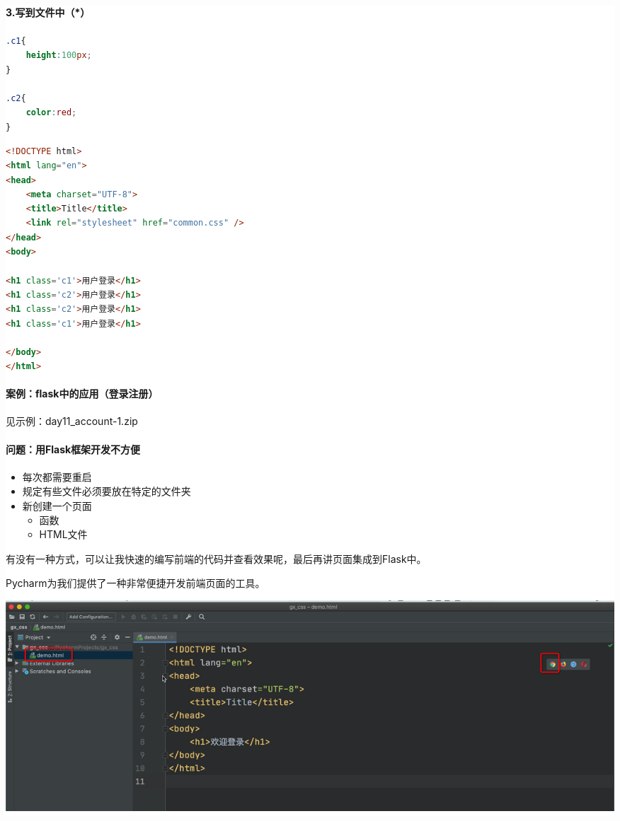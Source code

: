 #### 3.写到文件中（*）

```css
.c1{
    height:100px;
}

.c2{
    color:red;
}
```

```html
<!DOCTYPE html>
<html lang="en">
<head>
    <meta charset="UTF-8">
    <title>Title</title>
    <link rel="stylesheet" href="common.css" />
</head>
<body>

<h1 class='c1'>用户登录</h1>
<h1 class='c2'>用户登录</h1>
<h1 class='c2'>用户登录</h1>
<h1 class='c1'>用户登录</h1>

</body>
</html>
```

#### 案例：flask中的应用（登录注册）

见示例：day11_account-1.zip

#### 问题：用Flask框架开发不方便

- 每次都需要重启
- 规定有些文件必须要放在特定的文件夹
- 新创建一个页面
  - 函数
  - HTML文件

有没有一种方式，可以让我快速的编写前端的代码并查看效果呢，最后再讲页面集成到Flask中。

Pycharm为我们提供了一种非常便捷开发前端页面的工具。

![image-20211119161812640](assets/image-20211119161812640.png)
